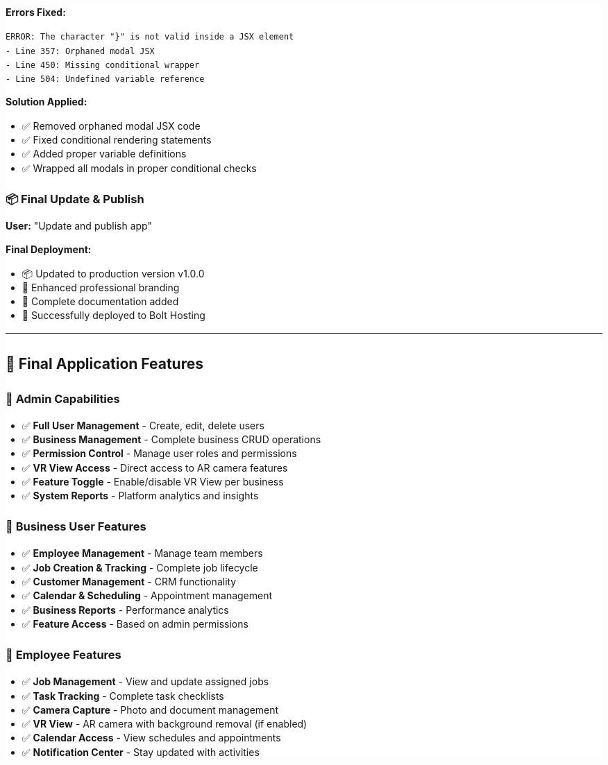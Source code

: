 **Errors Fixed:**
```
ERROR: The character "}" is not valid inside a JSX element
- Line 357: Orphaned modal JSX
- Line 450: Missing conditional wrapper
- Line 504: Undefined variable reference
```

**Solution Applied:**
- ✅ Removed orphaned modal JSX code
- ✅ Fixed conditional rendering statements
- ✅ Added proper variable definitions
- ✅ Wrapped all modals in proper conditional checks

### 📦 **Final Update & Publish**
**User:** "Update and publish app"

**Final Deployment:**
- 📦 Updated to production version v1.0.0
- 🎨 Enhanced professional branding
- 📖 Complete documentation added
- 🚀 Successfully deployed to Bolt Hosting

---

## 🎯 **Final Application Features**

### 👑 **Admin Capabilities**
- ✅ **Full User Management** - Create, edit, delete users
- ✅ **Business Management** - Complete business CRUD operations
- ✅ **Permission Control** - Manage user roles and permissions
- ✅ **VR View Access** - Direct access to AR camera features
- ✅ **Feature Toggle** - Enable/disable VR View per business
- ✅ **System Reports** - Platform analytics and insights

### 🏢 **Business User Features**
- ✅ **Employee Management** - Manage team members
- ✅ **Job Creation & Tracking** - Complete job lifecycle
- ✅ **Customer Management** - CRM functionality
- ✅ **Calendar & Scheduling** - Appointment management
- ✅ **Business Reports** - Performance analytics
- ✅ **Feature Access** - Based on admin permissions

### 👷 **Employee Features**
- ✅ **Job Management** - View and update assigned jobs
- ✅ **Task Tracking** - Complete task checklists
- ✅ **Camera Capture** - Photo and document management
- ✅ **VR View** - AR camera with background removal (if enabled)
- ✅ **Calendar Access** - View schedules and appointments
- ✅ **Notification Center** - Stay updated with activities
